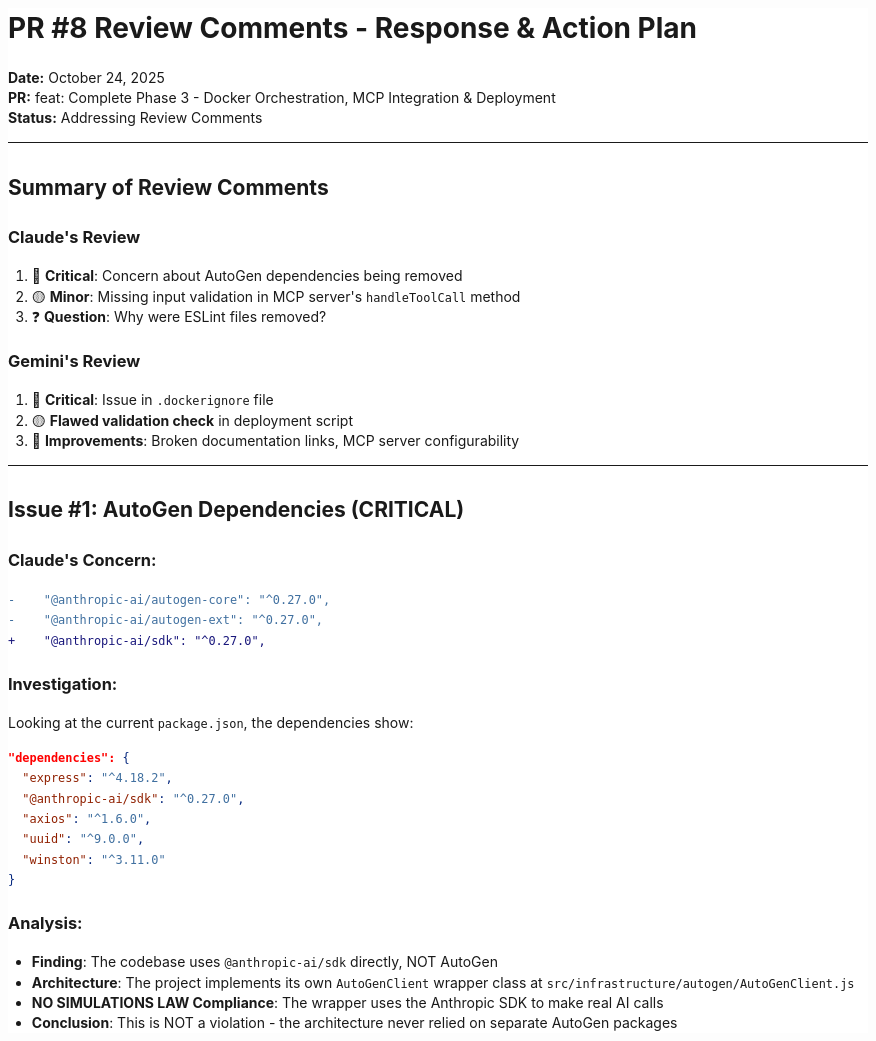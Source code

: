 # PR #8 Review Comments - Response & Action Plan

**Date:** October 24, 2025  
**PR:** feat: Complete Phase 3 - Docker Orchestration, MCP Integration & Deployment  
**Status:** Addressing Review Comments

---

## Summary of Review Comments

### Claude's Review
1. 🔴 **Critical**: Concern about AutoGen dependencies being removed
2. 🟡 **Minor**: Missing input validation in MCP server's `handleToolCall` method
3. ❓ **Question**: Why were ESLint files removed?

### Gemini's Review
1. 🔴 **Critical**: Issue in `.dockerignore` file
2. 🟡 **Flawed validation check** in deployment script
3. 🔵 **Improvements**: Broken documentation links, MCP server configurability

---

## Issue #1: AutoGen Dependencies (CRITICAL)

### Claude's Concern:
```diff
-    "@anthropic-ai/autogen-core": "^0.27.0",
-    "@anthropic-ai/autogen-ext": "^0.27.0",
+    "@anthropic-ai/sdk": "^0.27.0",
```

### Investigation:
Looking at the current `package.json`, the dependencies show:
```json
"dependencies": {
  "express": "^4.18.2",
  "@anthropic-ai/sdk": "^0.27.0",
  "axios": "^1.6.0",
  "uuid": "^9.0.0",
  "winston": "^3.11.0"
}
```

### Analysis:
- **Finding**: The codebase uses `@anthropic-ai/sdk` directly, NOT AutoGen
- **Architecture**: The project implements its own `AutoGenClient` wrapper class at `src/infrastructure/autogen/AutoGenClient.js`
- **NO SIMULATIONS LAW Compliance**: The wrapper uses the Anthropic SDK to make real AI calls
- **Conclusion**: This is NOT a violation - the architecture never relied on separate AutoGen packages
